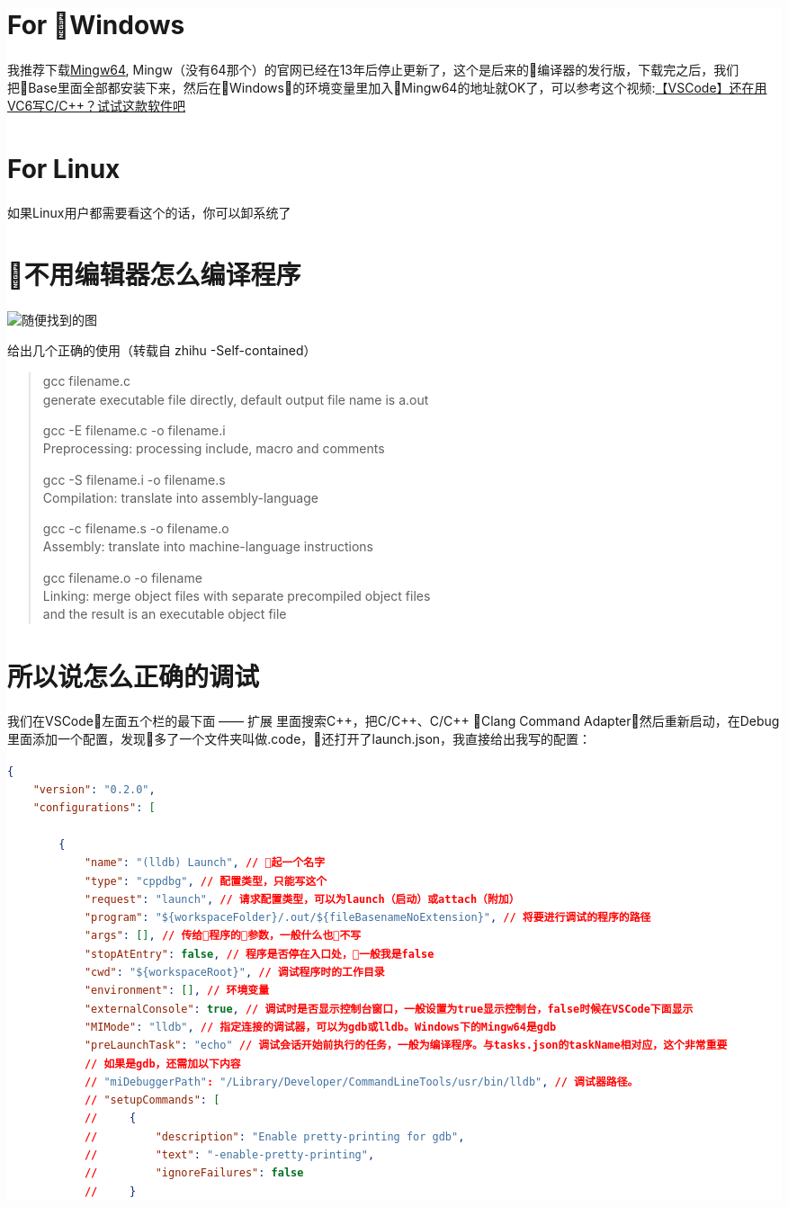 # For Windows  

我推荐下载[Mingw64](https://nuwen.net/mingw.html), Mingw（没有64那个）的官网已经在13年后停止更新了，这个是后来的编译器的发行版，下载完之后，我们把Base里面全部都安装下来，然后在Windows的环境变量里加入Mingw64的地址就OK了，可以参考这个视频:[【VSCode】还在用VC6写C/C++？试试这款软件吧](https://www.bilibili.com/video/av11134188/)

# For Linux
如果Linux用户都需要看这个的话，你可以卸系统了

# 不用编辑器怎么编译程序

![随便找到的图](https://pic1.zhimg.com/v2-fc29769256eec680262a0dc9250f04a4_b.jpg)  

给出几个正确的使用（转载自 zhihu -Self-contained）
> gcc filename.c  
> generate executable file directly, default output file name is a.out  
>    
> gcc -E filename.c -o filename.i  
> Preprocessing: processing include, macro and comments  
>    
> gcc -S filename.i -o filename.s  
> Compilation:  translate into assembly-language  
>  
> gcc -c filename.s -o filename.o  
> Assembly:  translate into machine-language instructions  
> 
> gcc filename.o -o filename  
> Linking: merge object files with separate precompiled object files  
> and the result is an executable object file

# 所以说怎么正确的调试  

我们在VSCode左面五个栏的最下面 —— 扩展 里面搜索C++，把C/C++、C/C++ Clang Command Adapter，然后重新启动，在Debug里面添加一个配置，发现多了一个文件夹叫做.code，还打开了launch.json，我直接给出我写的配置：

``` json
{
    "version": "0.2.0",
    "configurations": [

        {
            "name": "(lldb) Launch", // 起一个名字
            "type": "cppdbg", // 配置类型，只能写这个
            "request": "launch", // 请求配置类型，可以为launch（启动）或attach（附加）
            "program": "${workspaceFolder}/.out/${fileBasenameNoExtension}", // 将要进行调试的程序的路径
            "args": [], // 传给程序的参数，一般什么也不写
            "stopAtEntry": false, // 程序是否停在入口处，一般我是false
            "cwd": "${workspaceRoot}", // 调试程序时的工作目录
            "environment": [], // 环境变量
            "externalConsole": true, // 调试时是否显示控制台窗口，一般设置为true显示控制台，false时候在VSCode下面显示
            "MIMode": "lldb", // 指定连接的调试器，可以为gdb或lldb。Windows下的Mingw64是gdb
            "preLaunchTask": "echo" // 调试会话开始前执行的任务，一般为编译程序。与tasks.json的taskName相对应，这个非常重要
            // 如果是gdb，还需加以下内容
            // "miDebuggerPath": "/Library/Developer/CommandLineTools/usr/bin/lldb", // 调试器路径。
            // "setupCommands": [
            //     {
            //         "description": "Enable pretty-printing for gdb",
            //         "text": "-enable-pretty-printing",
            //         "ignoreFailures": false
            //     }
```